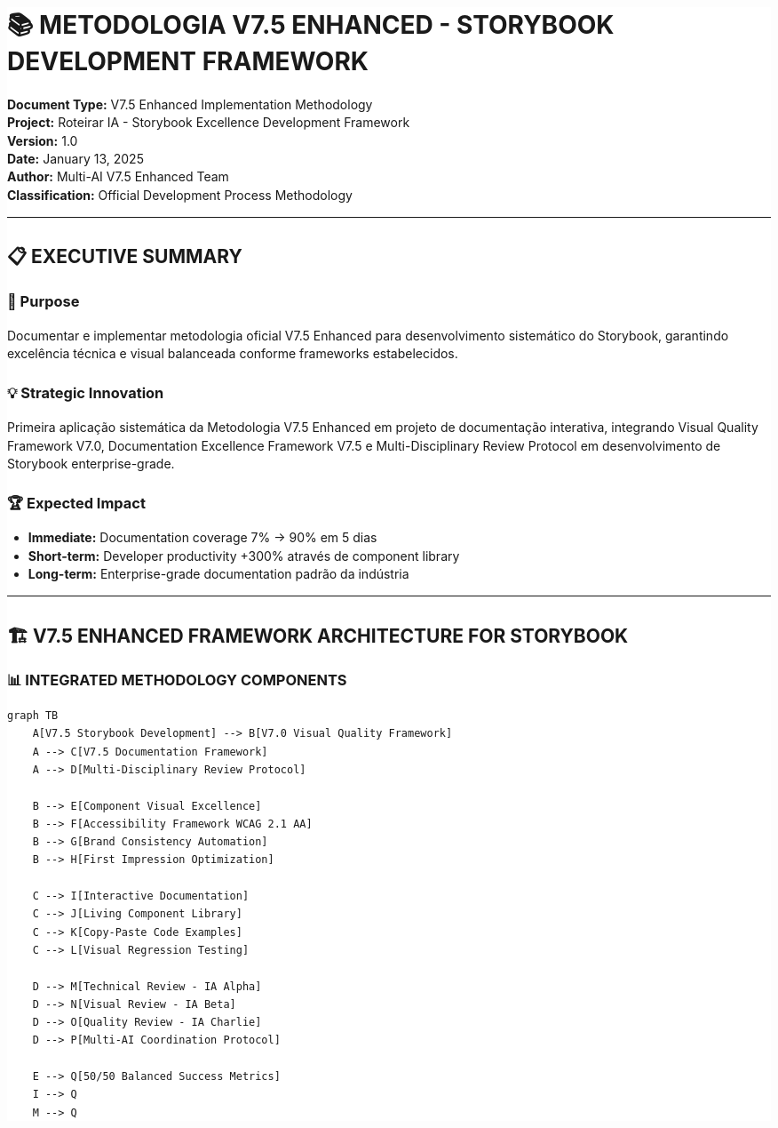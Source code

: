 # 📚 **METODOLOGIA V7.5 ENHANCED - STORYBOOK DEVELOPMENT FRAMEWORK**

**Document Type:** V7.5 Enhanced Implementation Methodology  
**Project:** Roteirar IA - Storybook Excellence Development Framework  
**Version:** 1.0  
**Date:** January 13, 2025  
**Author:** Multi-AI V7.5 Enhanced Team  
**Classification:** Official Development Process Methodology

---

## 📋 **EXECUTIVE SUMMARY**

### **🎯 Purpose**
Documentar e implementar metodologia oficial V7.5 Enhanced para desenvolvimento sistemático do Storybook, garantindo excelência técnica e visual balanceada conforme frameworks estabelecidos.

### **💡 Strategic Innovation**
Primeira aplicação sistemática da Metodologia V7.5 Enhanced em projeto de documentação interativa, integrando Visual Quality Framework V7.0, Documentation Excellence Framework V7.5 e Multi-Disciplinary Review Protocol em desenvolvimento de Storybook enterprise-grade.

### **🏆 Expected Impact**
- **Immediate:** Documentation coverage 7% → 90% em 5 dias
- **Short-term:** Developer productivity +300% através de component library
- **Long-term:** Enterprise-grade documentation padrão da indústria

---

## 🏗️ **V7.5 ENHANCED FRAMEWORK ARCHITECTURE FOR STORYBOOK**

### **📊 INTEGRATED METHODOLOGY COMPONENTS**

```mermaid
graph TB
    A[V7.5 Storybook Development] --> B[V7.0 Visual Quality Framework]
    A --> C[V7.5 Documentation Framework]
    A --> D[Multi-Disciplinary Review Protocol]
    
    B --> E[Component Visual Excellence]
    B --> F[Accessibility Framework WCAG 2.1 AA]
    B --> G[Brand Consistency Automation]
    B --> H[First Impression Optimization]
    
    C --> I[Interactive Documentation]
    C --> J[Living Component Library]
    C --> K[Copy-Paste Code Examples]
    C --> L[Visual Regression Testing]
    
    D --> M[Technical Review - IA Alpha]
    D --> N[Visual Review - IA Beta]
    D --> O[Quality Review - IA Charlie]
    D --> P[Multi-AI Coordination Protocol]
    
    E --> Q[50/50 Balanced Success Metrics]
    I --> Q
    M --> Q
```
